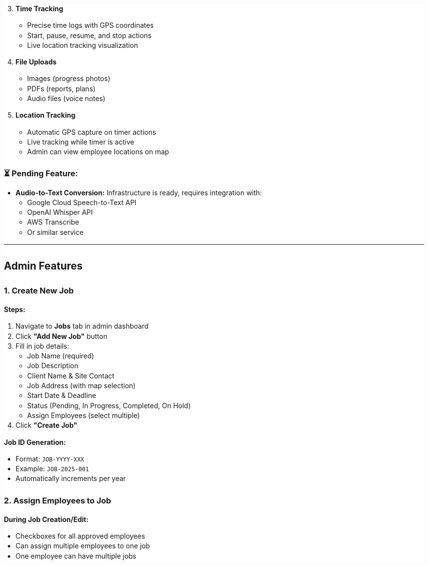 3. **Time Tracking**
   - Precise time logs with GPS coordinates
   - Start, pause, resume, and stop actions
   - Live location tracking visualization

4. **File Uploads**
   - Images (progress photos)
   - PDFs (reports, plans)
   - Audio files (voice notes)

5. **Location Tracking**
   - Automatic GPS capture on timer actions
   - Live tracking while timer is active
   - Admin can view employee locations on map

### ⏳ Pending Feature:

- **Audio-to-Text Conversion:** Infrastructure is ready, requires integration with:
  - Google Cloud Speech-to-Text API
  - OpenAI Whisper API
  - AWS Transcribe
  - Or similar service

---

## Admin Features

### 1. Create New Job

**Steps:**
1. Navigate to **Jobs** tab in admin dashboard
2. Click **"Add New Job"** button
3. Fill in job details:
   - Job Name (required)
   - Job Description
   - Client Name & Site Contact
   - Job Address (with map selection)
   - Start Date & Deadline
   - Status (Pending, In Progress, Completed, On Hold)
   - Assign Employees (select multiple)
4. Click **"Create Job"**

**Job ID Generation:**
- Format: `JOB-YYYY-XXX`
- Example: `JOB-2025-001`
- Automatically increments per year

### 2. Assign Employees to Job

**During Job Creation/Edit:**
- Checkboxes for all approved employees
- Can assign multiple employees to one job
- One employee can have multiple jobs
